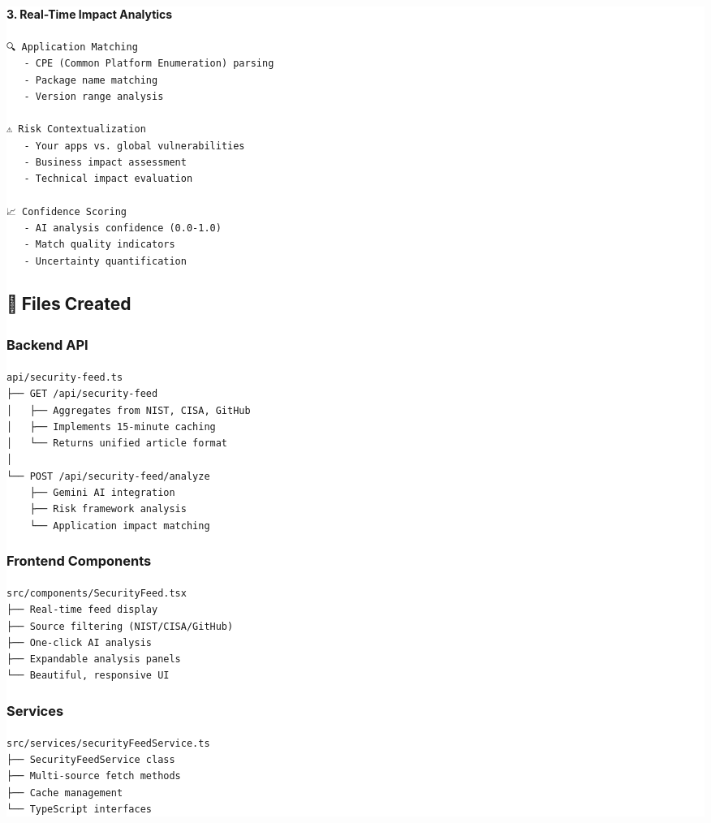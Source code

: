 #### 3. **Real-Time Impact Analytics**
```
🔍 Application Matching
   - CPE (Common Platform Enumeration) parsing
   - Package name matching
   - Version range analysis
   
⚠️ Risk Contextualization
   - Your apps vs. global vulnerabilities
   - Business impact assessment
   - Technical impact evaluation
   
📈 Confidence Scoring
   - AI analysis confidence (0.0-1.0)
   - Match quality indicators
   - Uncertainty quantification
```

## 📁 Files Created

### Backend API
```
api/security-feed.ts
├── GET /api/security-feed
│   ├── Aggregates from NIST, CISA, GitHub
│   ├── Implements 15-minute caching
│   └── Returns unified article format
│
└── POST /api/security-feed/analyze
    ├── Gemini AI integration
    ├── Risk framework analysis
    └── Application impact matching
```

### Frontend Components
```
src/components/SecurityFeed.tsx
├── Real-time feed display
├── Source filtering (NIST/CISA/GitHub)
├── One-click AI analysis
├── Expandable analysis panels
└── Beautiful, responsive UI
```

### Services
```
src/services/securityFeedService.ts
├── SecurityFeedService class
├── Multi-source fetch methods
├── Cache management
└── TypeScript interfaces
```
